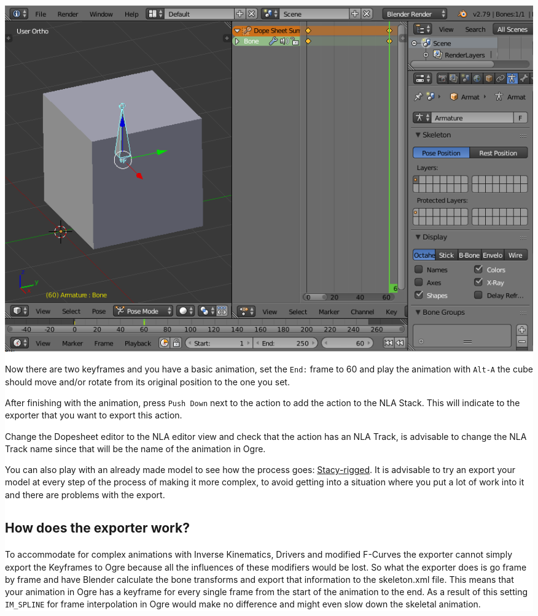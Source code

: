 ![skeletal-animation.png](images/skeletal-animation.png)

Now there are two keyframes and you have a basic animation, set the `End:` frame to 60 and play the animation with `Alt-A` the cube should move and/or rotate from its original position to the one you set.

After finishing with the animation, press `Push Down` next to the action to add the action to the NLA Stack. This will indicate to the exporter that you want to export this action.

Change the Dopesheet editor to the NLA editor view and check that the action has an NLA Track, is advisable to change the NLA Track name since that will be the name of the animation in Ogre.

You can also play with an already made model to see how the process goes: [Stacy-rigged](https://www.turbosquid.com/FullPreview/Index.cfm/ID/535459).
It is advisable to try an export your model at every step of the process of making it more complex, to avoid getting into a situation where you put a lot of work into it and there are problems with the export.

## How does the exporter work?
To accommodate for complex animations with Inverse Kinematics, Drivers and modified F-Curves the exporter cannot simply export the Keyframes to Ogre because all the influences of these modifiers would be lost.
So what the exporter does is go frame by frame and have Blender calculate the bone transforms and export that information to the skeleton.xml file.
This means that your animation in Ogre has a keyframe for every single frame from the start of the animation to the end.
As a result of this setting `IM_SPLINE` for frame interpolation in Ogre would make no difference and might even slow down the skeletal animation.
